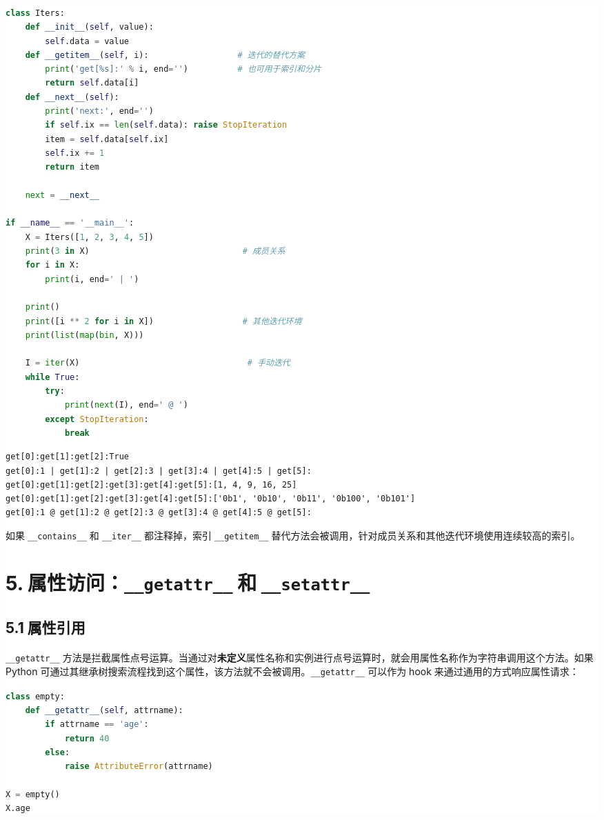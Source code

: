 ```python
class Iters:
    def __init__(self, value):
        self.data = value
    def __getitem__(self, i):                  # 迭代的替代方案
        print('get[%s]:' % i, end='')          # 也可用于索引和分片
        return self.data[i]
    def __next__(self):
        print('next:', end='')
        if self.ix == len(self.data): raise StopIteration
        item = self.data[self.ix]
        self.ix += 1
        return item

    next = __next__

if __name__ == '__main__':
    X = Iters([1, 2, 3, 4, 5])
    print(3 in X)                               # 成员关系
    for i in X:                                 
        print(i, end=' | ')
        
    print()
    print([i ** 2 for i in X])                  # 其他迭代环境
    print(list(map(bin, X)))
    
    I = iter(X)                                  # 手动迭代
    while True:
        try:
            print(next(I), end=' @ ')
        except StopIteration:
            break
```

    get[0]:get[1]:get[2]:True
    get[0]:1 | get[1]:2 | get[2]:3 | get[3]:4 | get[4]:5 | get[5]:
    get[0]:get[1]:get[2]:get[3]:get[4]:get[5]:[1, 4, 9, 16, 25]
    get[0]:get[1]:get[2]:get[3]:get[4]:get[5]:['0b1', '0b10', '0b11', '0b100', '0b101']
    get[0]:1 @ get[1]:2 @ get[2]:3 @ get[3]:4 @ get[4]:5 @ get[5]:

如果 `__contains__` 和 `__iter__` 都注释掉，索引 `__getitem__` 替代方法会被调用，针对成员关系和其他迭代环境使用连续较高的索引。

# 5. 属性访问：`__getattr__` 和 `__setattr__`  
## 5.1 属性引用  
`__getattr__` 方法是拦截属性点号运算。当通过对**未定义**属性名称和实例进行点号运算时，就会用属性名称作为字符串调用这个方法。如果 Python 可通过其继承树搜索流程找到这个属性，该方法就不会被调用。`__getattr__` 可以作为 hook 来通过通用的方式响应属性请求：

```python
class empty:
    def __getattr__(self, attrname):
        if attrname == 'age':
            return 40
        else:
            raise AttributeError(attrname)
        
X = empty()
X.age
```
